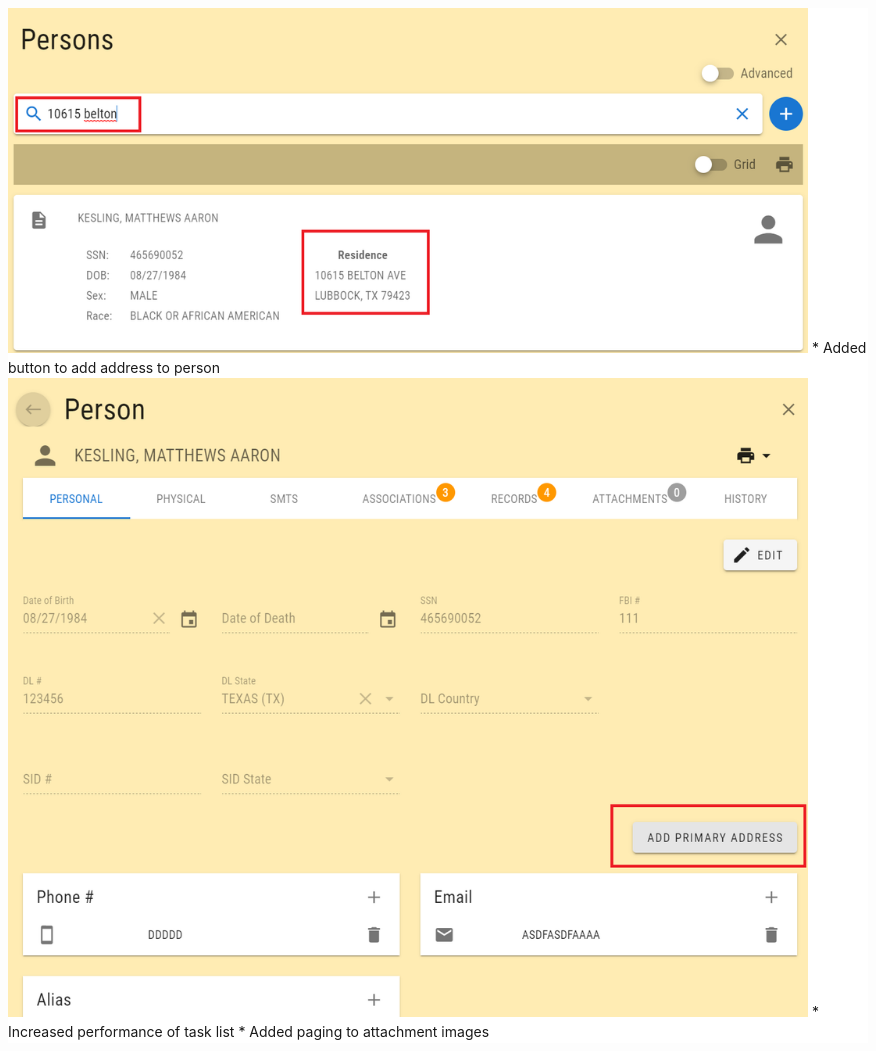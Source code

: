 <img src="PersonAddressSearch.png" alt="PersonAddressSearch" width="800" />
* Added button to add address to person
<img src="PersonAddAddress.png" alt="PersonAddAddress" width="800" />
* Increased performance of task list
* Added paging to attachment images